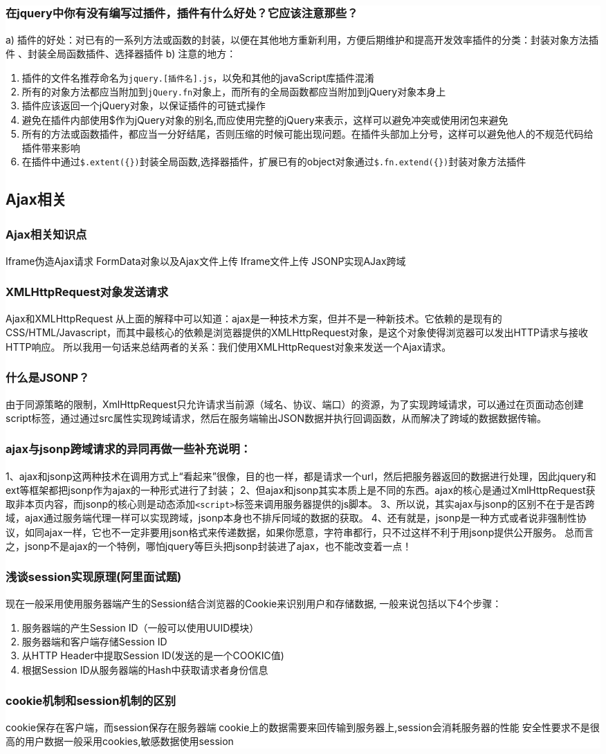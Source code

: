 ### 在jquery中你有没有编写过插件，插件有什么好处？它应该注意那些？
a) 插件的好处：对已有的一系列方法或函数的封装，以便在其他地方重新利用，方便后期维护和提高开发效率插件的分类：封装对象方法插件 、封装全局函数插件、选择器插件
b) 注意的地方：
1. 插件的文件名推荐命名为`jquery.[插件名].js`，以免和其他的javaScript库插件混淆
2. 所有的对象方法都应当附加到`jQuery.fn`对象上，而所有的全局函数都应当附加到jQuery对象本身上
3. 插件应该返回一个jQuery对象，以保证插件的可链式操作
4. 避免在插件内部使用\$作为jQuery对象的别名,而应使用完整的jQuery来表示，这样可以避免冲突或使用闭包来避免
5. 所有的方法或函数插件，都应当一分好结尾，否则压缩的时候可能出现问题。在插件头部加上分号，这样可以避免他人的不规范代码给插件带来影响
6. 在插件中通过`$.extent({})`封装全局函数,选择器插件，扩展已有的object对象通过`$.fn.extend({})`封装对象方法插件

## Ajax相关

### Ajax相关知识点
Iframe伪造Ajax请求
FormData对象以及Ajax文件上传
Iframe文件上传
JSONP实现AJax跨域

### XMLHttpRequest对象发送请求
Ajax和XMLHttpRequest
从上面的解释中可以知道：ajax是一种技术方案，但并不是一种新技术。它依赖的是现有的CSS/HTML/Javascript，而其中最核心的依赖是浏览器提供的XMLHttpRequest对象，是这个对象使得浏览器可以发出HTTP请求与接收HTTP响应。
所以我用一句话来总结两者的关系：我们使用XMLHttpRequest对象来发送一个Ajax请求。

### 什么是JSONP？
由于同源策略的限制，XmlHttpRequest只允许请求当前源（域名、协议、端口）的资源，为了实现跨域请求，可以通过在页面动态创建script标签，通过通过src属性实现跨域请求，然后在服务端输出JSON数据并执行回调函数，从而解决了跨域的数据数据传输。

### ajax与jsonp跨域请求的异同再做一些补充说明：
1、ajax和jsonp这两种技术在调用方式上“看起来”很像，目的也一样，都是请求一个url，然后把服务器返回的数据进行处理，因此jquery和ext等框架都把jsonp作为ajax的一种形式进行了封装；
2、但ajax和jsonp其实本质上是不同的东西。ajax的核心是通过XmlHttpRequest获取非本页内容，而jsonp的核心则是动态添加`<script>`标签来调用服务器提供的js脚本。
3、所以说，其实ajax与jsonp的区别不在于是否跨域，ajax通过服务端代理一样可以实现跨域，jsonp本身也不排斥同域的数据的获取。
4、还有就是，jsonp是一种方式或者说非强制性协议，如同ajax一样，它也不一定非要用json格式来传递数据，如果你愿意，字符串都行，只不过这样不利于用jsonp提供公开服务。
总而言之，jsonp不是ajax的一个特例，哪怕jquery等巨头把jsonp封装进了ajax，也不能改变着一点！

### 浅谈session实现原理(阿里面试题)
现在一般采用使用服务器端产生的Session结合浏览器的Cookie来识别用户和存储数据,
一般来说包括以下4个步骤：
1. 服务器端的产生Session ID（一般可以使用UUID模块）
2. 服务器端和客户端存储Session ID
3. 从HTTP Header中提取Session ID(发送的是一个COOKIC值)
4. 根据Session ID从服务器端的Hash中获取请求者身份信息

### cookie机制和session机制的区别
cookie保存在客户端，而session保存在服务器端
cookie上的数据需要来回传输到服务器上,session会消耗服务器的性能
安全性要求不是很高的用户数据一般采用cookies,敏感数据使用session
